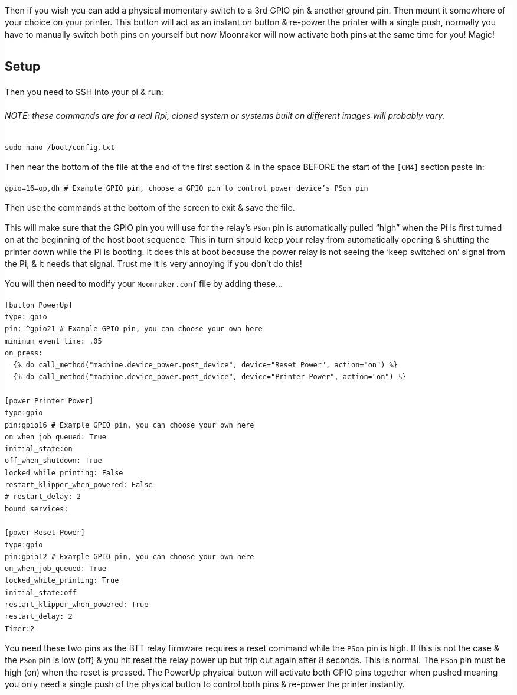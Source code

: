 Then if you wish you can add a physical momentary switch to a 3rd GPIO pin & another ground pin. Then mount it somewhere of your choice on your printer. This button will act as an instant on button & re-power the printer with a single push, normally you have to manually switch both pins on yourself but now Moonraker will now activate both pins at the same time for you! Magic!

## Setup

Then you need to SSH into your pi & run:

###### NOTE: these commands are for a real Rpi, cloned system or systems built on different images will probably vary.
```
sudo nano /boot/config.txt
```
Then near the bottom of the file at the end of the first section & in the space BEFORE the start of the `[CM4]` section paste in:
```
gpio=16=op,dh # Example GPIO pin, choose a GPIO pin to control power device’s PSon pin
```
Then use the commands at the bottom of the screen to exit & save the file.

This will make sure that the GPIO pin you will use for the relay’s `PSon` pin is automatically pulled “high” when the Pi is first turned on at the beginning of the host boot sequence. This in turn should keep your relay from automatically opening & shutting the printer down while the Pi is booting. It does this at boot because the power relay is not seeing the ‘keep switched on’ signal from the Pi, & it needs that signal. 
Trust me it is very annoying if you don’t do this!

You will then need to modify your `Moonraker.conf` file by adding these…
```
[button PowerUp]
type: gpio
pin: ^gpio21 # Example GPIO pin, you can choose your own here
minimum_event_time: .05
on_press:
  {% do call_method("machine.device_power.post_device", device="Reset Power", action="on") %}
  {% do call_method("machine.device_power.post_device", device="Printer Power", action="on") %}

[power Printer Power]
type:gpio
pin:gpio16 # Example GPIO pin, you can choose your own here
on_when_job_queued: True
initial_state:on
off_when_shutdown: True
locked_while_printing: False
restart_klipper_when_powered: False
# restart_delay: 2
bound_services:

[power Reset Power]
type:gpio
pin:gpio12 # Example GPIO pin, you can choose your own here
on_when_job_queued: True
locked_while_printing: True
initial_state:off
restart_klipper_when_powered: True
restart_delay: 2
Timer:2
```
You need these two pins as the BTT relay firmware requires a reset command while the `PSon` pin is high. If this is not the case & the `PSon` pin is low (off) & you hit reset the relay power up but trip out again after 8 seconds. This is normal. The `PSon` pin must be high (on) when the reset is pressed. The PowerUp physical button will activate both GPIO pins together when pushed meaning you only need a single push of the physical button to control both pins & re-power the printer instantly.
